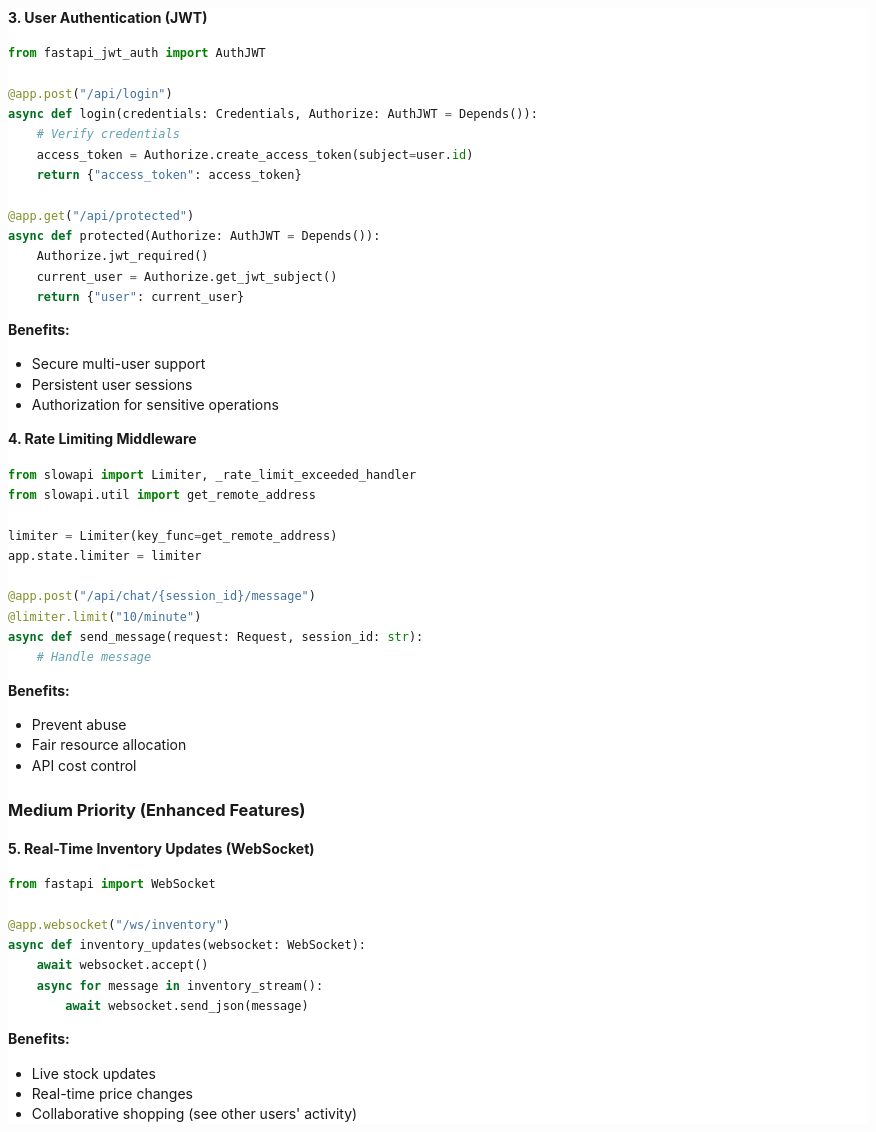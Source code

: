 **3. User Authentication (JWT)**
```python
from fastapi_jwt_auth import AuthJWT

@app.post("/api/login")
async def login(credentials: Credentials, Authorize: AuthJWT = Depends()):
    # Verify credentials
    access_token = Authorize.create_access_token(subject=user.id)
    return {"access_token": access_token}

@app.get("/api/protected")
async def protected(Authorize: AuthJWT = Depends()):
    Authorize.jwt_required()
    current_user = Authorize.get_jwt_subject()
    return {"user": current_user}
```
**Benefits:**
- Secure multi-user support
- Persistent user sessions
- Authorization for sensitive operations

**4. Rate Limiting Middleware**
```python
from slowapi import Limiter, _rate_limit_exceeded_handler
from slowapi.util import get_remote_address

limiter = Limiter(key_func=get_remote_address)
app.state.limiter = limiter

@app.post("/api/chat/{session_id}/message")
@limiter.limit("10/minute")
async def send_message(request: Request, session_id: str):
    # Handle message
```
**Benefits:**
- Prevent abuse
- Fair resource allocation
- API cost control

### Medium Priority (Enhanced Features)

**5. Real-Time Inventory Updates (WebSocket)**
```python
from fastapi import WebSocket

@app.websocket("/ws/inventory")
async def inventory_updates(websocket: WebSocket):
    await websocket.accept()
    async for message in inventory_stream():
        await websocket.send_json(message)
```
**Benefits:**
- Live stock updates
- Real-time price changes
- Collaborative shopping (see other users' activity)
